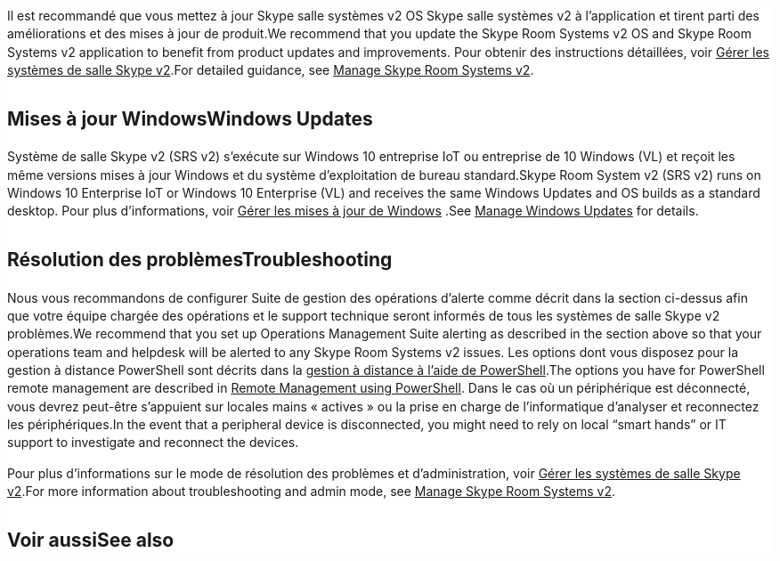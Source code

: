 <span data-ttu-id="290bb-141">Il est recommandé que vous mettez à jour Skype salle systèmes v2 OS Skype salle systèmes v2 à l’application et tirent parti des améliorations et des mises à jour de produit.</span><span class="sxs-lookup"><span data-stu-id="290bb-141">We recommend that you update the Skype Room Systems v2 OS and Skype Room Systems v2 application to benefit from product updates and improvements.</span></span> <span data-ttu-id="290bb-142">Pour obtenir des instructions détaillées, voir [Gérer les systèmes de salle Skype v2](room-systems-v2-operations.md#software-updates).</span><span class="sxs-lookup"><span data-stu-id="290bb-142">For detailed guidance, see [Manage Skype Room Systems v2](room-systems-v2-operations.md#software-updates).</span></span> 

## <a name="windows-updates"></a><span data-ttu-id="290bb-143">Mises à jour Windows</span><span class="sxs-lookup"><span data-stu-id="290bb-143">Windows Updates</span></span>

<span data-ttu-id="290bb-144">Système de salle Skype v2 (SRS v2) s’exécute sur Windows 10 entreprise IoT ou entreprise de 10 Windows (VL) et reçoit les même versions mises à jour Windows et du système d’exploitation de bureau standard.</span><span class="sxs-lookup"><span data-stu-id="290bb-144">Skype Room System v2 (SRS v2) runs on Windows 10 Enterprise IoT or Windows 10 Enterprise (VL) and receives the same Windows Updates and OS builds as a standard desktop.</span></span> <span data-ttu-id="290bb-145">Pour plus d’informations, voir [Gérer les mises à jour de Windows](updates.md) .</span><span class="sxs-lookup"><span data-stu-id="290bb-145">See [Manage Windows Updates](updates.md) for details.</span></span>


## <a name="troubleshooting"></a><span data-ttu-id="290bb-146">Résolution des problèmes</span><span class="sxs-lookup"><span data-stu-id="290bb-146">Troubleshooting</span></span>

<span data-ttu-id="290bb-147">Nous vous recommandons de configurer Suite de gestion des opérations d’alerte comme décrit dans la section ci-dessus afin que votre équipe chargée des opérations et le support technique seront informés de tous les systèmes de salle Skype v2 problèmes.</span><span class="sxs-lookup"><span data-stu-id="290bb-147">We recommend that you set up Operations Management Suite alerting as described in the section above so that your operations team and helpdesk will be alerted to any Skype Room Systems v2 issues.</span></span> <span data-ttu-id="290bb-148">Les options dont vous disposez pour la gestion à distance PowerShell sont décrits dans la [gestion à distance à l’aide de PowerShell](room-systems-v2-operations.md#remote-management-using-powershell).</span><span class="sxs-lookup"><span data-stu-id="290bb-148">The options you have for PowerShell remote management are described in [Remote Management using PowerShell](room-systems-v2-operations.md#remote-management-using-powershell).</span></span> <span data-ttu-id="290bb-149">Dans le cas où un périphérique est déconnecté, vous devrez peut-être s’appuient sur locales mains « actives » ou la prise en charge de l’informatique d’analyser et reconnectez les périphériques.</span><span class="sxs-lookup"><span data-stu-id="290bb-149">In the event that a peripheral device is disconnected, you might need to rely on local “smart hands” or IT support to investigate and reconnect the devices.</span></span> 

<span data-ttu-id="290bb-150">Pour plus d’informations sur le mode de résolution des problèmes et d’administration, voir [Gérer les systèmes de salle Skype v2](room-systems-v2-operations.md#admin-mode-and-device-management).</span><span class="sxs-lookup"><span data-stu-id="290bb-150">For more information about troubleshooting and admin mode, see [Manage Skype Room Systems v2](room-systems-v2-operations.md#admin-mode-and-device-management).</span></span> 


## <a name="see-also"></a><span data-ttu-id="290bb-151">Voir aussi</span><span class="sxs-lookup"><span data-stu-id="290bb-151">See also</span></span>
